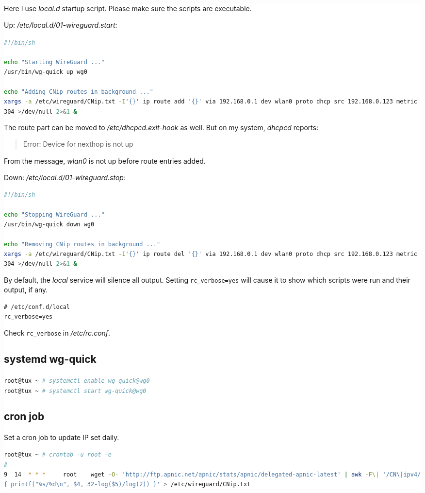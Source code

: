 Here I use *local.d* startup script. Please make sure the scripts are executable.

Up: */etc/local.d/01-wireguard.start*:

```bash
#!/bin/sh

echo "Starting WireGuard ..."
/usr/bin/wg-quick up wg0

echo "Adding CNip routes in background ..."
xargs -a /etc/wireguard/CNip.txt -I'{}' ip route add '{}' via 192.168.0.1 dev wlan0 proto dhcp src 192.168.0.123 metric 304 >/dev/null 2>&1 &
```

The route part can be moved to */etc/dhcpcd.exit-hook* as well. But on my system, *dhcpcd* reports:

>Error: Device for nexthop is not up

From the message, *wlan0* is not up before route entries added.

Down: */etc/local.d/01-wireguard.stop*:

```bash
#!/bin/sh

echo "Stopping WireGuard ..."
/usr/bin/wg-quick down wg0

echo "Removing CNip routes in background ..."
xargs -a /etc/wireguard/CNip.txt -I'{}' ip route del '{}' via 192.168.0.1 dev wlan0 proto dhcp src 192.168.0.123 metric 304 >/dev/null 2>&1 &
```

By default, the *local* service will silence all output. Setting `rc_verbose=yes` will cause it to show which scripts were run and their output, if any.

```
# /etc/conf.d/local
rc_verbose=yes
```

Check `rc_verbose` in */etc/rc.conf*.

## systemd wg-quick

```bash
root@tux ~ # systemctl enable wg-quick@wg0
root@tux ~ # systemctl start wg-quick@wg0
```

## cron job

Set a cron job to update IP set daily.

```bash
root@tux ~ # crontab -u root -e
#
9  14  * * *     root    wget -O- 'http://ftp.apnic.net/apnic/stats/apnic/delegated-apnic-latest' | awk -F\| '/CN\|ipv4/ { printf("%s/%d\n", $4, 32-log($5)/log(2)) }' > /etc/wireguard/CNip.txt
```
